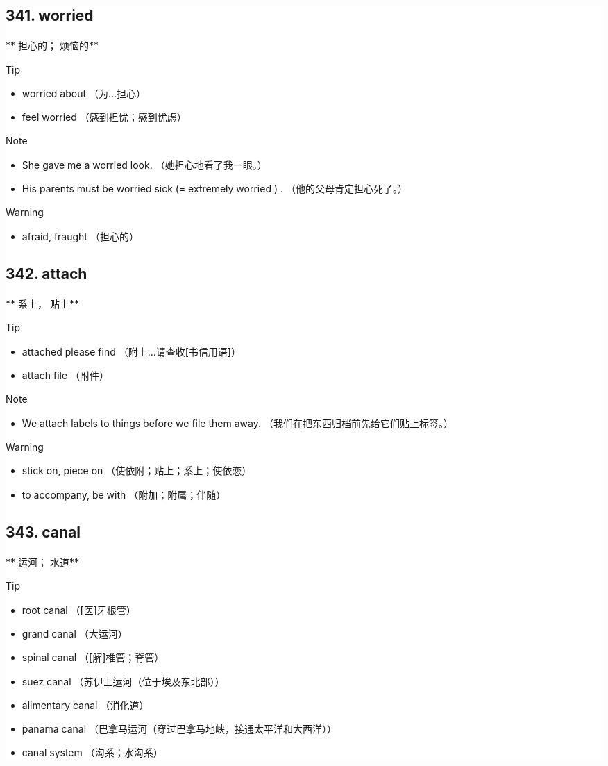 ## 341. worried

** 担心的； 烦恼的**

> [!TIP]
>
> - worried about （为…担心）
>
> - feel worried （感到担忧；感到忧虑）
>

> [!NOTE]
>
> - She gave me a worried look. （她担心地看了我一眼。）
>
> - His parents must be worried sick (= extremely worried ) . （他的父母肯定担心死了。）
>

> [!WARNING]
>
> - afraid, fraught （担心的）
>

## 342. attach

** 系上， 贴上**

> [!TIP]
>
> - attached please find （附上…请查收[书信用语]）
>
> - attach file （附件）
>

> [!NOTE]
>
> - We attach labels to things before we file them away. （我们在把东西归档前先给它们贴上标签。）
>

> [!WARNING]
>
> - stick on, piece on （使依附；贴上；系上；使依恋）
>
> - to accompany, be with （附加；附属；伴随）
>

## 343. canal

** 运河； 水道**

> [!TIP]
>
> - root canal （[医]牙根管）
>
> - grand canal （大运河）
>
> - spinal canal （[解]椎管；脊管）
>
> - suez canal （苏伊士运河（位于埃及东北部））
>
> - alimentary canal （消化道）
>
> - panama canal （巴拿马运河（穿过巴拿马地峡，接通太平洋和大西洋））
>
> - canal system （沟系；水沟系）
>